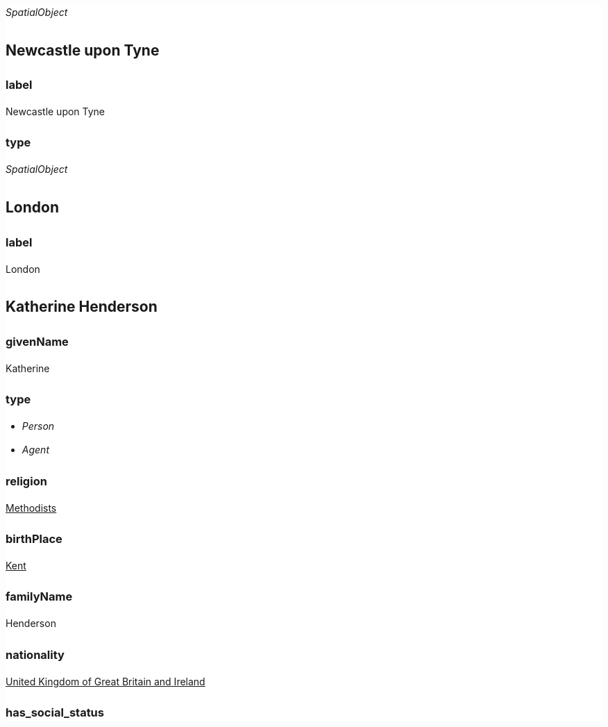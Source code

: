 
*SpatialObject*

## Newcastle upon Tyne

### label


Newcastle upon Tyne

### type


*SpatialObject*

## London

### label


London

## Katherine Henderson

### givenName


Katherine

### type

 - *Person*

 - *Agent*

### religion


[Methodists](#Methodists)

### birthPlace


[Kent](#Kent)

### familyName


Henderson

### nationality


[United Kingdom of Great Britain and Ireland](#United-Kingdom-of-Great-Britain-and-Ireland)

### has_social_status
